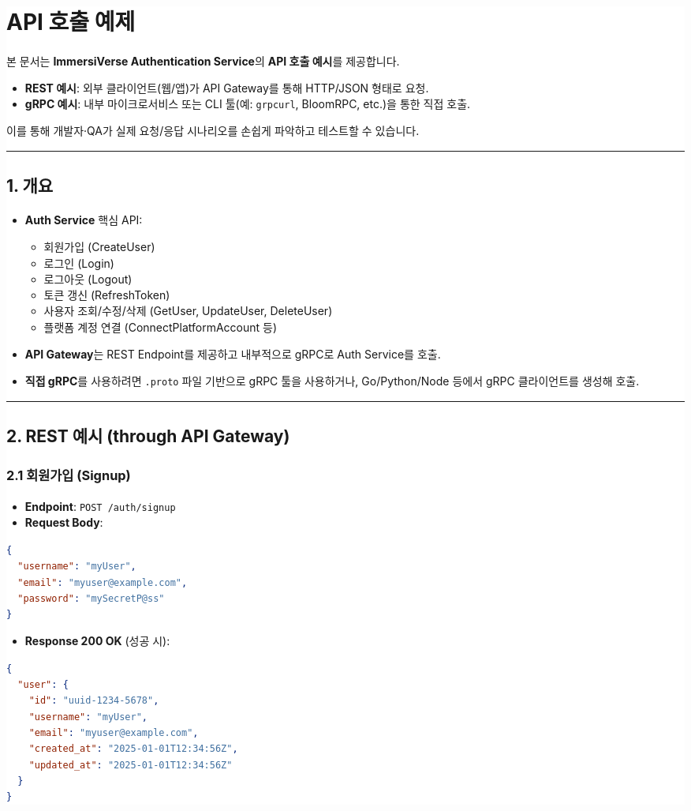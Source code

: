 # API 호출 예제

본 문서는 **ImmersiVerse Authentication Service**의 **API 호출 예시**를 제공합니다.  
- **REST 예시**: 외부 클라이언트(웹/앱)가 API Gateway를 통해 HTTP/JSON 형태로 요청.  
- **gRPC 예시**: 내부 마이크로서비스 또는 CLI 툴(예: `grpcurl`, BloomRPC, etc.)을 통한 직접 호출.  

이를 통해 개발자·QA가 실제 요청/응답 시나리오를 손쉽게 파악하고 테스트할 수 있습니다.

---

## 1. 개요

- **Auth Service** 핵심 API:
  - 회원가입 (CreateUser)
  - 로그인 (Login)
  - 로그아웃 (Logout)
  - 토큰 갱신 (RefreshToken)
  - 사용자 조회/수정/삭제 (GetUser, UpdateUser, DeleteUser)
  - 플랫폼 계정 연결 (ConnectPlatformAccount 등)

- **API Gateway**는 REST Endpoint를 제공하고 내부적으로 gRPC로 Auth Service를 호출.  
- **직접 gRPC**를 사용하려면 `.proto` 파일 기반으로 gRPC 툴을 사용하거나, Go/Python/Node 등에서 gRPC 클라이언트를 생성해 호출.

---

## 2. REST 예시 (through API Gateway)

### 2.1 회원가입 (Signup)

- **Endpoint**: `POST /auth/signup`
- **Request Body**:

```json
{
  "username": "myUser",
  "email": "myuser@example.com",
  "password": "mySecretP@ss"
}
```

- **Response 200 OK** (성공 시):

```json
{
  "user": {
    "id": "uuid-1234-5678",
    "username": "myUser",
    "email": "myuser@example.com",
    "created_at": "2025-01-01T12:34:56Z",
    "updated_at": "2025-01-01T12:34:56Z"
  }
}
```
